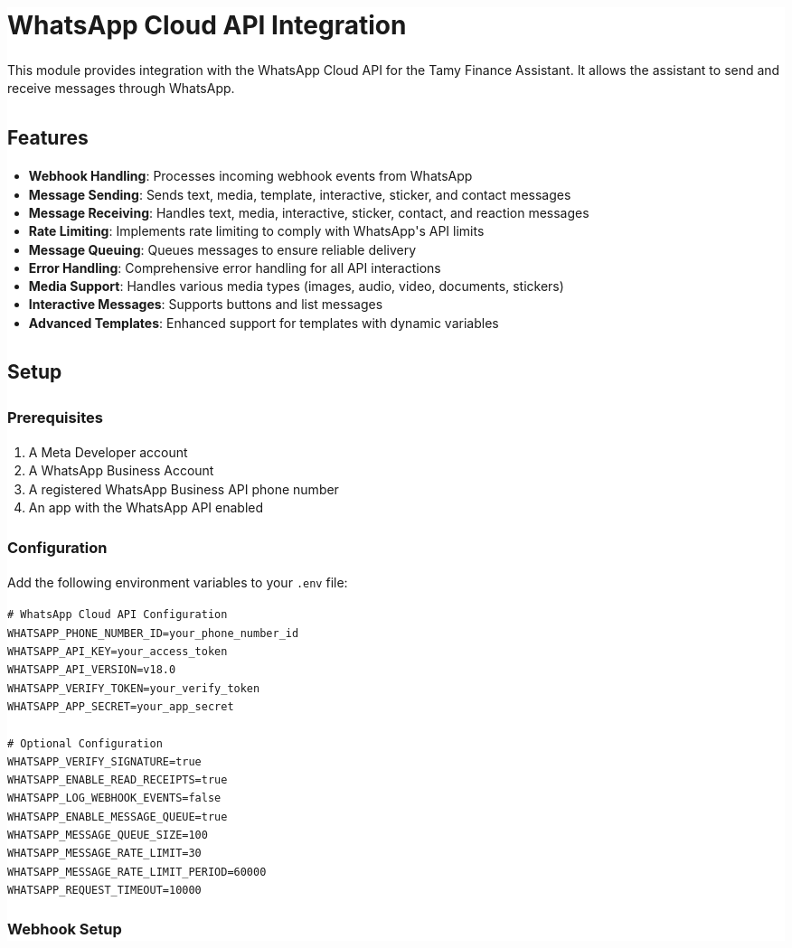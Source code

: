 # WhatsApp Cloud API Integration

This module provides integration with the WhatsApp Cloud API for the Tamy Finance Assistant. It allows the assistant to send and receive messages through WhatsApp.

## Features

- **Webhook Handling**: Processes incoming webhook events from WhatsApp
- **Message Sending**: Sends text, media, template, interactive, sticker, and contact messages
- **Message Receiving**: Handles text, media, interactive, sticker, contact, and reaction messages
- **Rate Limiting**: Implements rate limiting to comply with WhatsApp's API limits
- **Message Queuing**: Queues messages to ensure reliable delivery
- **Error Handling**: Comprehensive error handling for all API interactions
- **Media Support**: Handles various media types (images, audio, video, documents, stickers)
- **Interactive Messages**: Supports buttons and list messages
- **Advanced Templates**: Enhanced support for templates with dynamic variables

## Setup

### Prerequisites

1. A Meta Developer account
2. A WhatsApp Business Account
3. A registered WhatsApp Business API phone number
4. An app with the WhatsApp API enabled

### Configuration

Add the following environment variables to your `.env` file:

```
# WhatsApp Cloud API Configuration
WHATSAPP_PHONE_NUMBER_ID=your_phone_number_id
WHATSAPP_API_KEY=your_access_token
WHATSAPP_API_VERSION=v18.0
WHATSAPP_VERIFY_TOKEN=your_verify_token
WHATSAPP_APP_SECRET=your_app_secret

# Optional Configuration
WHATSAPP_VERIFY_SIGNATURE=true
WHATSAPP_ENABLE_READ_RECEIPTS=true
WHATSAPP_LOG_WEBHOOK_EVENTS=false
WHATSAPP_ENABLE_MESSAGE_QUEUE=true
WHATSAPP_MESSAGE_QUEUE_SIZE=100
WHATSAPP_MESSAGE_RATE_LIMIT=30
WHATSAPP_MESSAGE_RATE_LIMIT_PERIOD=60000
WHATSAPP_REQUEST_TIMEOUT=10000
```

### Webhook Setup
